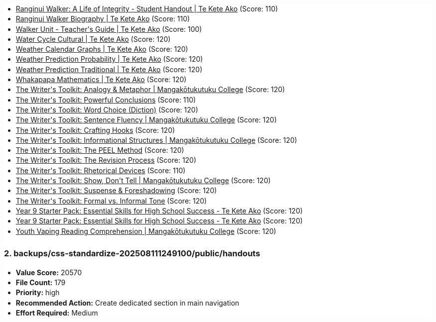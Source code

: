 - [Ranginui Walker: A Life of Integrity - Student Handout | Te Kete Ako](backups/css-standardize-202510121404300/public/handouts/walker-lesson-1-1-student-handout.html) (Score: 110)
- [Ranginui Walker Biography | Te Kete Ako](backups/css-standardize-202510121404300/public/handouts/walker-ranginui-biography.html) (Score: 110)
- [Walker Unit - Teacher's Guide | Te Kete Ako](backups/css-standardize-202510121404300/public/handouts/walker-unit-overview-teacher-guide.html) (Score: 100)
- [Water Cycle Cultural | Te Kete Ako](backups/css-standardize-202510121404300/public/handouts/water-cycle-cultural.html) (Score: 120)
- [Weather Calendar Graphs | Te Kete Ako](backups/css-standardize-202510121404300/public/handouts/weather-calendar-graphs.html) (Score: 120)
- [Weather Prediction Probability | Te Kete Ako](backups/css-standardize-202510121404300/public/handouts/weather-prediction-probability.html) (Score: 120)
- [Weather Prediction Traditional | Te Kete Ako](backups/css-standardize-202510121404300/public/handouts/weather-prediction-traditional.html) (Score: 120)
- [Whakapapa Mathematics | Te Kete Ako](backups/css-standardize-202510121404300/public/handouts/whakapapa-mathematics.html) (Score: 120)
- [The Writer's Toolkit: Analogy & Metaphor | Mangakōtukutuku College](backups/css-standardize-202510121404300/public/handouts/writers-toolkit-analogy-handout.html) (Score: 120)
- [The Writer's Toolkit: Powerful Conclusions](backups/css-standardize-202510121404300/public/handouts/writers-toolkit-conclusion-handout.html) (Score: 110)
- [The Writer's Toolkit: Word Choice (Diction)](backups/css-standardize-202510121404300/public/handouts/writers-toolkit-diction-handout.html) (Score: 120)
- [The Writer's Toolkit: Sentence Fluency | Mangakōtukutuku College](backups/css-standardize-202510121404300/public/handouts/writers-toolkit-fluency-handout.html) (Score: 120)
- [The Writer's Toolkit: Crafting Hooks](backups/css-standardize-202510121404300/public/handouts/writers-toolkit-hook-handout.html) (Score: 120)
- [The Writer's Toolkit: Informational Structures | Mangakōtukutuku College](backups/css-standardize-202510121404300/public/handouts/writers-toolkit-inform-structure-handout.html) (Score: 120)
- [The Writer's Toolkit: The PEEL Method](backups/css-standardize-202510121404300/public/handouts/writers-toolkit-peel-argument-handout.html) (Score: 120)
- [The Writer's Toolkit: The Revision Process](backups/css-standardize-202510121404300/public/handouts/writers-toolkit-revision-handout.html) (Score: 120)
- [The Writer's Toolkit: Rhetorical Devices](backups/css-standardize-202510121404300/public/handouts/writers-toolkit-rhetorical-devices-handout.html) (Score: 110)
- [The Writer's Toolkit: Show, Don't Tell | Mangakōtukutuku College](backups/css-standardize-202510121404300/public/handouts/writers-toolkit-show-dont-tell-handout.html) (Score: 120)
- [The Writer's Toolkit: Suspense & Foreshadowing](backups/css-standardize-202510121404300/public/handouts/writers-toolkit-suspense-handout.html) (Score: 120)
- [The Writer's Toolkit: Formal vs. Informal Tone](backups/css-standardize-202510121404300/public/handouts/writers-toolkit-tone-handout.html) (Score: 120)
- [Year 9 Starter Pack: Essential Skills for High School Success - Te Kete Ako](backups/css-standardize-202510121404300/public/handouts/year-9-starter-pack-alpha-build.html) (Score: 120)
- [Year 9 Starter Pack: Essential Skills for High School Success - Te Kete Ako](backups/css-standardize-202510121404300/public/handouts/year-9-starter-pack-essential-skills.html) (Score: 120)
- [Youth Vaping Reading Comprehension | Mangakōtukutuku College](backups/css-standardize-202510121404300/public/handouts/youth-vaping-comprehension-handout.html) (Score: 120)

### 2. backups/css-standardize-202508111249100/public/handouts

- **Value Score:** 20570
- **File Count:** 179
- **Priority:** high
- **Recommended Action:** Create dedicated section in main navigation
- **Effort Required:** Medium
